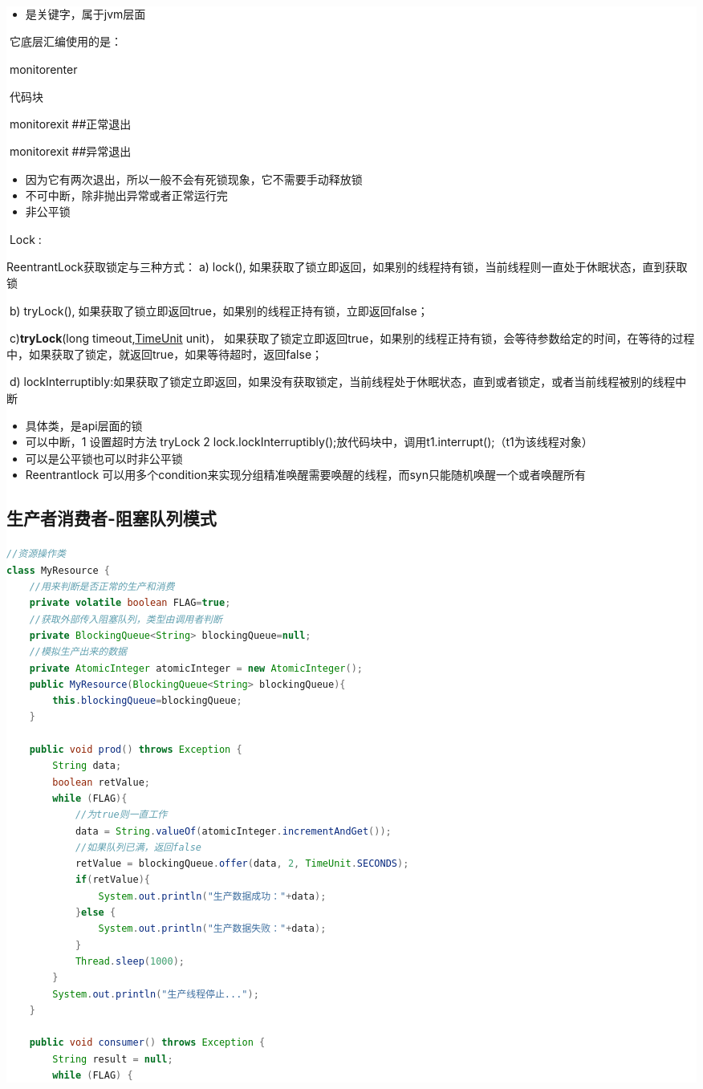 - 是关键字，属于jvm层面

​			它底层汇编使用的是：

​                   monitorenter

​						代码块

​				monitorexit ##正常退出

​                 monitorexit ##异常退出

- 因为它有两次退出，所以一般不会有死锁现象，它不需要手动释放锁
- 不可中断，除非抛出异常或者正常运行完
- 非公平锁

​	Lock :

  ReentrantLock获取锁定与三种方式：
    a)  lock(), 如果获取了锁立即返回，如果别的线程持有锁，当前线程则一直处于休眠状态，直到获取锁

​    b) tryLock(), 如果获取了锁立即返回true，如果别的线程正持有锁，立即返回false；

​    c)**tryLock**(long timeout,[TimeUnit](http://houlinyan.iteye.com/java/util/concurrent/TimeUnit.html) unit)，   如果获取了锁定立即返回true，如果别的线程正持有锁，会等待参数给定的时间，在等待的过程中，如果获取了锁定，就返回true，如果等待超时，返回false；

​    d) lockInterruptibly:如果获取了锁定立即返回，如果没有获取锁定，当前线程处于休眠状态，直到或者锁定，或者当前线程被别的线程中断

- 具体类，是api层面的锁
- 可以中断，1 设置超时方法 tryLock 2 lock.lockInterruptibly();放代码块中，调用t1.interrupt();（t1为该线程对象）
- 可以是公平锁也可以时非公平锁
- Reentrantlock 可以用多个condition来实现分组精准唤醒需要唤醒的线程，而syn只能随机唤醒一个或者唤醒所有

## 生产者消费者-阻塞队列模式

```java
//资源操作类
class MyResource {
    //用来判断是否正常的生产和消费
    private volatile boolean FLAG=true;
    //获取外部传入阻塞队列，类型由调用者判断
    private BlockingQueue<String> blockingQueue=null;
    //模拟生产出来的数据
    private AtomicInteger atomicInteger = new AtomicInteger();
    public MyResource(BlockingQueue<String> blockingQueue){
        this.blockingQueue=blockingQueue;
    }

    public void prod() throws Exception {
        String data;
        boolean retValue;
        while (FLAG){
            //为true则一直工作
            data = String.valueOf(atomicInteger.incrementAndGet());
            //如果队列已满，返回false
            retValue = blockingQueue.offer(data, 2, TimeUnit.SECONDS);
            if(retValue){
                System.out.println("生产数据成功："+data);
            }else {
                System.out.println("生产数据失败："+data);
            }
            Thread.sleep(1000);
        }
        System.out.println("生产线程停止...");
    }

    public void consumer() throws Exception {
        String result = null;
        while (FLAG) {
```